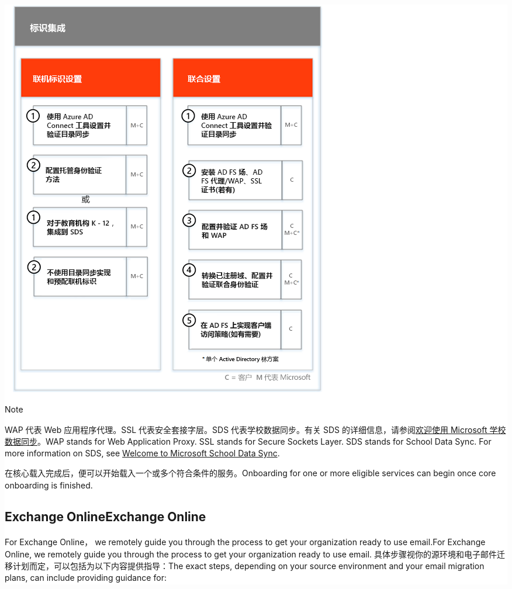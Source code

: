 ![启用阶段 2 的核心载入步骤](media/204bbb6c-f7fe-4401-aa69-dd828ed44963.png)
  
> [!NOTE]
> <span data-ttu-id="40dd5-p109">WAP 代表 Web 应用程序代理。SSL 代表安全套接字层。SDS 代表学校数据同步。有关 SDS 的详细信息，请参阅[欢迎使用 Microsoft 学校数据同步](https://go.microsoft.com/fwlink/?linkid=871480)。</span><span class="sxs-lookup"><span data-stu-id="40dd5-p109">WAP stands for Web Application Proxy. SSL stands for Secure Sockets Layer. SDS stands for School Data Sync. For more information on SDS, see [Welcome to Microsoft School Data Sync](https://go.microsoft.com/fwlink/?linkid=871480).</span></span> 
  
<span data-ttu-id="40dd5-155">在核心载入完成后，便可以开始载入一个或多个符合条件的服务。</span><span class="sxs-lookup"><span data-stu-id="40dd5-155">Onboarding for one or more eligible services can begin once core onboarding is finished.</span></span>
  
## <a name="exchange-online"></a><span data-ttu-id="40dd5-156">Exchange Online</span><span class="sxs-lookup"><span data-stu-id="40dd5-156">Exchange Online</span></span>

<span data-ttu-id="40dd5-157">For Exchange Online， we remotely guide you through the process to get your organization ready to use email.</span><span class="sxs-lookup"><span data-stu-id="40dd5-157">For Exchange Online, we remotely guide you through the process to get your organization ready to use email.</span></span> <span data-ttu-id="40dd5-158">具体步骤视你的源环境和电子邮件迁移计划而定，可以包括为以下内容提供指导：</span><span class="sxs-lookup"><span data-stu-id="40dd5-158">The exact steps, depending on your source environment and your email migration plans, can include providing guidance for:</span></span>
  